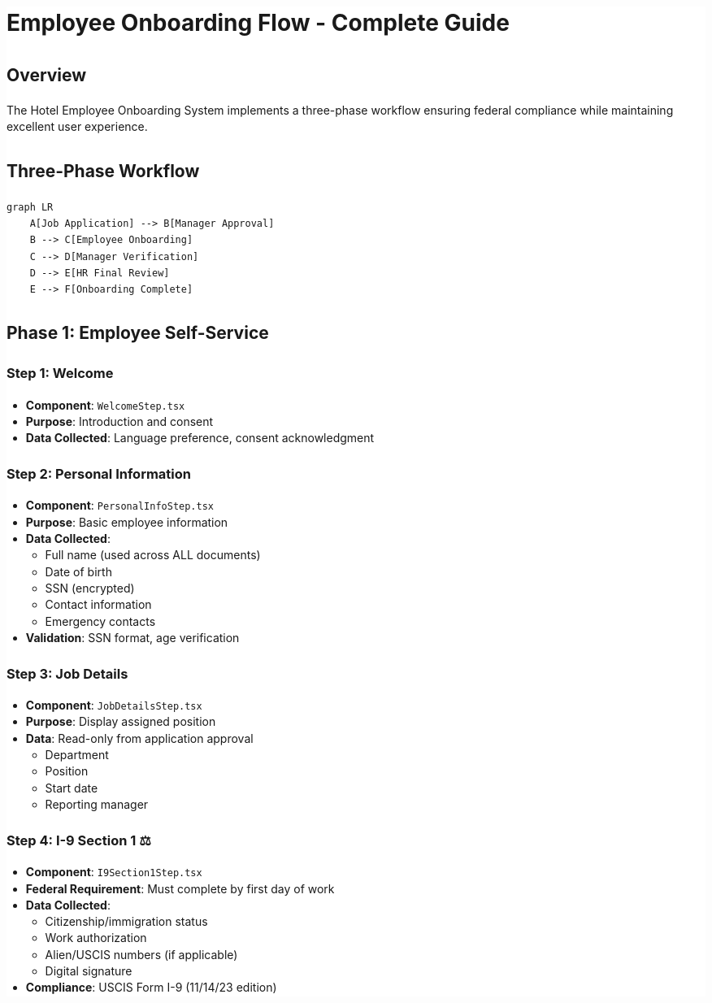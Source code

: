 # Employee Onboarding Flow - Complete Guide

## Overview
The Hotel Employee Onboarding System implements a three-phase workflow ensuring federal compliance while maintaining excellent user experience.

## Three-Phase Workflow

```mermaid
graph LR
    A[Job Application] --> B[Manager Approval]
    B --> C[Employee Onboarding]
    C --> D[Manager Verification]
    D --> E[HR Final Review]
    E --> F[Onboarding Complete]
```

## Phase 1: Employee Self-Service

### Step 1: Welcome
- **Component**: `WelcomeStep.tsx`
- **Purpose**: Introduction and consent
- **Data Collected**: Language preference, consent acknowledgment

### Step 2: Personal Information
- **Component**: `PersonalInfoStep.tsx`
- **Purpose**: Basic employee information
- **Data Collected**:
  - Full name (used across ALL documents)
  - Date of birth
  - SSN (encrypted)
  - Contact information
  - Emergency contacts
- **Validation**: SSN format, age verification

### Step 3: Job Details
- **Component**: `JobDetailsStep.tsx`
- **Purpose**: Display assigned position
- **Data**: Read-only from application approval
  - Department
  - Position
  - Start date
  - Reporting manager

### Step 4: I-9 Section 1 ⚖️
- **Component**: `I9Section1Step.tsx`
- **Federal Requirement**: Must complete by first day of work
- **Data Collected**:
  - Citizenship/immigration status
  - Work authorization
  - Alien/USCIS numbers (if applicable)
  - Digital signature
- **Compliance**: USCIS Form I-9 (11/14/23 edition)
